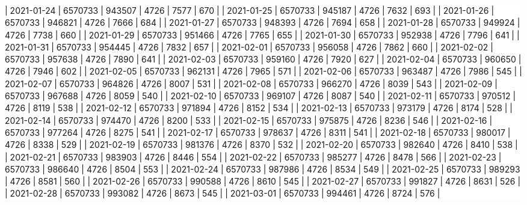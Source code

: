| 2021-01-24 | 6570733 | 943507 | 4726 | 7577 | 670 |
| 2021-01-25 | 6570733 | 945187 | 4726 | 7632 | 693 |
| 2021-01-26 | 6570733 | 946821 | 4726 | 7666 | 684 |
| 2021-01-27 | 6570733 | 948393 | 4726 | 7694 | 658 |
| 2021-01-28 | 6570733 | 949924 | 4726 | 7738 | 660 |
| 2021-01-29 | 6570733 | 951466 | 4726 | 7765 | 655 |
| 2021-01-30 | 6570733 | 952938 | 4726 | 7796 | 641 |
| 2021-01-31 | 6570733 | 954445 | 4726 | 7832 | 657 |
| 2021-02-01 | 6570733 | 956058 | 4726 | 7862 | 660 |
| 2021-02-02 | 6570733 | 957638 | 4726 | 7890 | 641 |
| 2021-02-03 | 6570733 | 959160 | 4726 | 7920 | 627 |
| 2021-02-04 | 6570733 | 960650 | 4726 | 7946 | 602 |
| 2021-02-05 | 6570733 | 962131 | 4726 | 7965 | 571 |
| 2021-02-06 | 6570733 | 963487 | 4726 | 7986 | 545 |
| 2021-02-07 | 6570733 | 964826 | 4726 | 8007 | 531 |
| 2021-02-08 | 6570733 | 966270 | 4726 | 8039 | 543 |
| 2021-02-09 | 6570733 | 967688 | 4726 | 8059 | 540 |
| 2021-02-10 | 6570733 | 969107 | 4726 | 8087 | 540 |
| 2021-02-11 | 6570733 | 970512 | 4726 | 8119 | 538 |
| 2021-02-12 | 6570733 | 971894 | 4726 | 8152 | 534 |
| 2021-02-13 | 6570733 | 973179 | 4726 | 8174 | 528 |
| 2021-02-14 | 6570733 | 974470 | 4726 | 8200 | 533 |
| 2021-02-15 | 6570733 | 975875 | 4726 | 8236 | 546 |
| 2021-02-16 | 6570733 | 977264 | 4726 | 8275 | 541 |
| 2021-02-17 | 6570733 | 978637 | 4726 | 8311 | 541 |
| 2021-02-18 | 6570733 | 980017 | 4726 | 8338 | 529 |
| 2021-02-19 | 6570733 | 981376 | 4726 | 8370 | 532 |
| 2021-02-20 | 6570733 | 982640 | 4726 | 8410 | 538 |
| 2021-02-21 | 6570733 | 983903 | 4726 | 8446 | 554 |
| 2021-02-22 | 6570733 | 985277 | 4726 | 8478 | 566 |
| 2021-02-23 | 6570733 | 986640 | 4726 | 8504 | 553 |
| 2021-02-24 | 6570733 | 987986 | 4726 | 8534 | 549 |
| 2021-02-25 | 6570733 | 989293 | 4726 | 8581 | 560 |
| 2021-02-26 | 6570733 | 990588 | 4726 | 8610 | 545 |
| 2021-02-27 | 6570733 | 991827 | 4726 | 8631 | 526 |
| 2021-02-28 | 6570733 | 993082 | 4726 | 8673 | 545 |
| 2021-03-01 | 6570733 | 994461 | 4726 | 8724 | 576 |